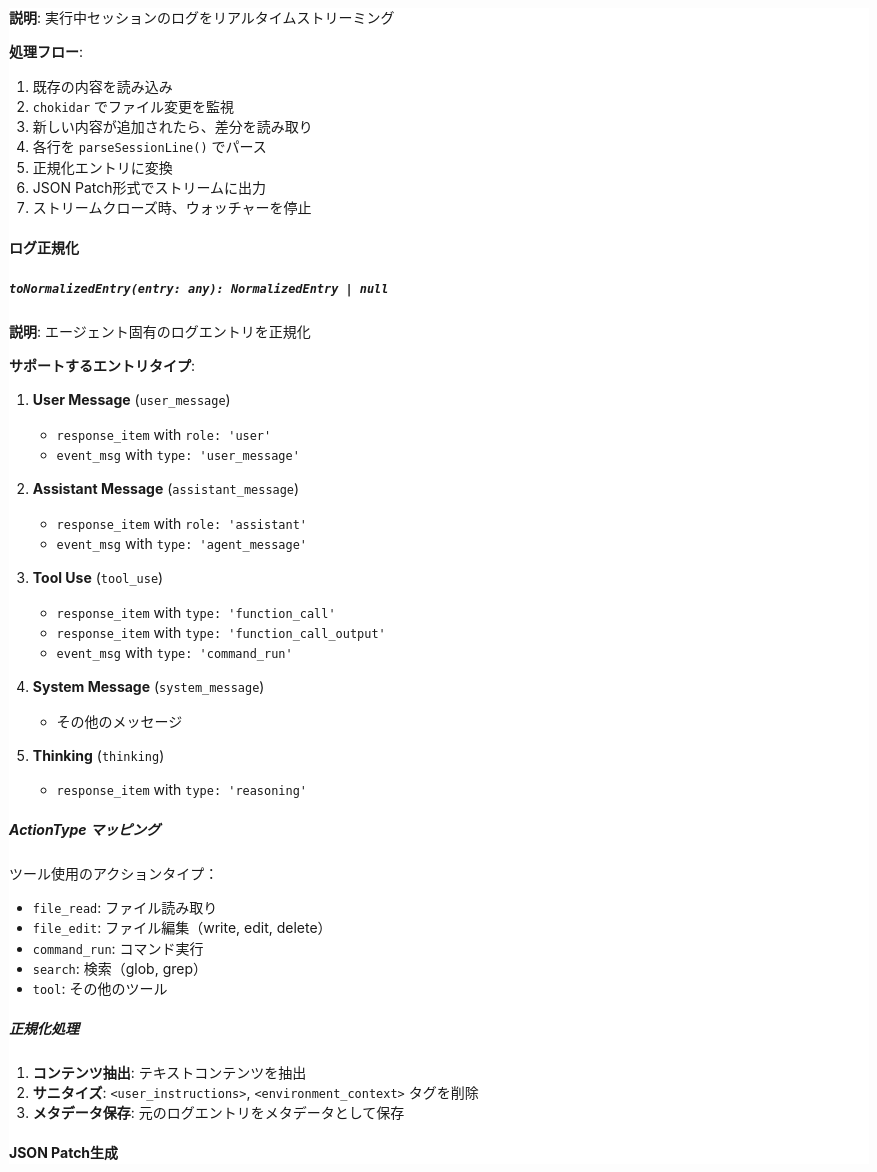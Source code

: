 **説明**: 実行中セッションのログをリアルタイムストリーミング

**処理フロー**:
1. 既存の内容を読み込み
2. `chokidar` でファイル変更を監視
3. 新しい内容が追加されたら、差分を読み取り
4. 各行を `parseSessionLine()` でパース
5. 正規化エントリに変換
6. JSON Patch形式でストリームに出力
7. ストリームクローズ時、ウォッチャーを停止

#### ログ正規化

##### `toNormalizedEntry(entry: any): NormalizedEntry | null`

**説明**: エージェント固有のログエントリを正規化

**サポートするエントリタイプ**:

1. **User Message** (`user_message`)
   - `response_item` with `role: 'user'`
   - `event_msg` with `type: 'user_message'`

2. **Assistant Message** (`assistant_message`)
   - `response_item` with `role: 'assistant'`
   - `event_msg` with `type: 'agent_message'`

3. **Tool Use** (`tool_use`)
   - `response_item` with `type: 'function_call'`
   - `response_item` with `type: 'function_call_output'`
   - `event_msg` with `type: 'command_run'`

4. **System Message** (`system_message`)
   - その他のメッセージ

5. **Thinking** (`thinking`)
   - `response_item` with `type: 'reasoning'`

##### ActionType マッピング

ツール使用のアクションタイプ：

- `file_read`: ファイル読み取り
- `file_edit`: ファイル編集（write, edit, delete）
- `command_run`: コマンド実行
- `search`: 検索（glob, grep）
- `tool`: その他のツール

##### 正規化処理

1. **コンテンツ抽出**: テキストコンテンツを抽出
2. **サニタイズ**: `<user_instructions>`, `<environment_context>` タグを削除
3. **メタデータ保存**: 元のログエントリをメタデータとして保存

#### JSON Patch生成
